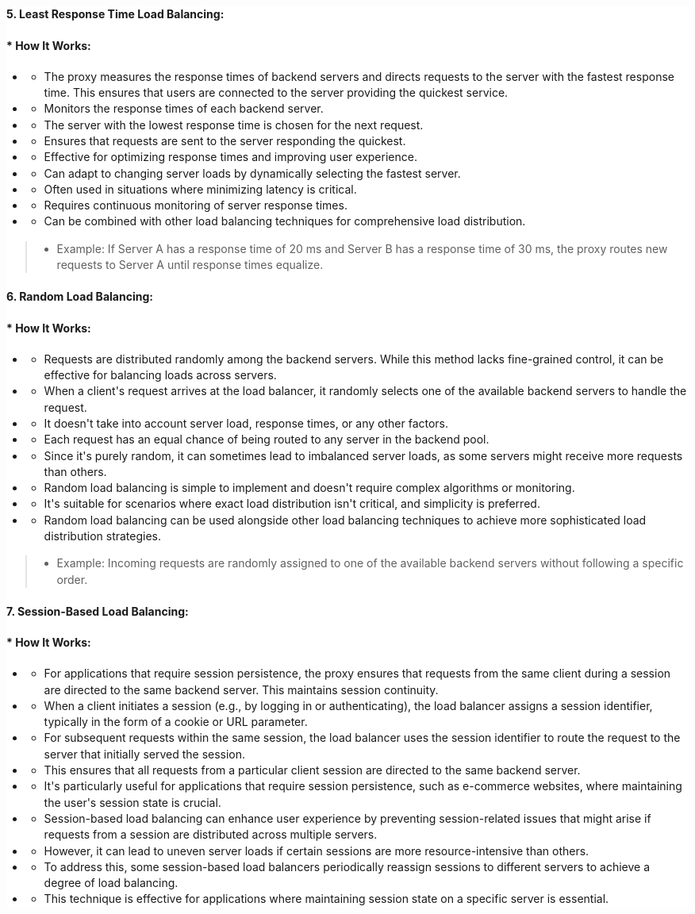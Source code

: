 #### 5. Least Response Time Load Balancing:

#### * How It Works: 
* - The proxy measures the response times of backend servers and directs requests to the server with the fastest response time. This ensures that users are connected to the server providing the quickest service.
* - Monitors the response times of each backend server.
* - The server with the lowest response time is chosen for the next request.
* - Ensures that requests are sent to the server responding the quickest.
* - Effective for optimizing response times and improving user experience.
* - Can adapt to changing server loads by dynamically selecting the fastest server.
* - Often used in situations where minimizing latency is critical.
* - Requires continuous monitoring of server response times.
* - Can be combined with other load balancing techniques for comprehensive load distribution.


> * Example: If Server A has a response time of 20 ms and Server B has a response time of 30 ms, the proxy routes new requests to Server A until response times equalize.

#### 6. Random Load Balancing:

#### * How It Works: 
* - Requests are distributed randomly among the backend servers. While this method lacks fine-grained control, it can be effective for balancing loads across servers.
* - When a client's request arrives at the load balancer, it randomly selects one of the available backend servers to handle the request.
* - It doesn't take into account server load, response times, or any other factors.
* - Each request has an equal chance of being routed to any server in the backend pool.
* - Since it's purely random, it can sometimes lead to imbalanced server loads, as some servers might receive more requests than others.
* - Random load balancing is simple to implement and doesn't require complex algorithms or monitoring.
* - It's suitable for scenarios where exact load distribution isn't critical, and simplicity is preferred.
* - Random load balancing can be used alongside other load balancing techniques to achieve more sophisticated load distribution strategies.

> * Example: Incoming requests are randomly assigned to one of the available backend servers without following a specific order. 

#### 7. Session-Based Load Balancing:

#### * How It Works: 
* - For applications that require session persistence, the proxy ensures that requests from the same client during a session are directed to the same backend server. This maintains session continuity.
* - When a client initiates a session (e.g., by logging in or authenticating), the load balancer assigns a session identifier, typically in the form of a cookie or URL parameter.
* - For subsequent requests within the same session, the load balancer uses the session identifier to route the request to the server that initially served the session.
* - This ensures that all requests from a particular client session are directed to the same backend server.
* - It's particularly useful for applications that require session persistence, such as e-commerce websites, where maintaining the user's session state is crucial.
* - Session-based load balancing can enhance user experience by preventing session-related issues that might arise if requests from a session are distributed across multiple servers.
* - However, it can lead to uneven server loads if certain sessions are more resource-intensive than others.
* - To address this, some session-based load balancers periodically reassign sessions to different servers to achieve a degree of load balancing.
* - This technique is effective for applications where maintaining session state on a specific server is essential.
